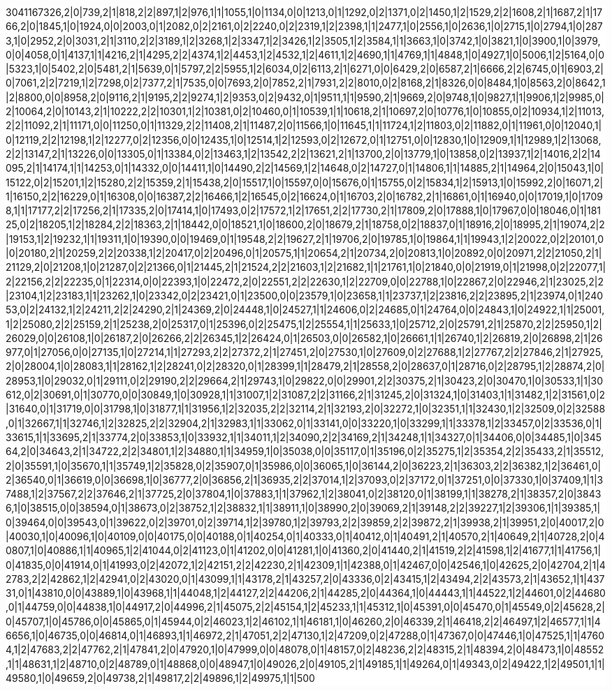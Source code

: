 3041167326,2|0|739,2|1|818,2|2|897,1|2|976,1|1|1055,1|0|1134,0|0|1213,0|1|1292,0|2|1371,0|2|1450,1|2|1529,2|2|1608,2|1|1687,2|1|1766,2|0|1845,1|0|1924,0|0|2003,0|1|2082,0|2|2161,0|2|2240,0|2|2319,1|2|2398,1|1|2477,1|0|2556,1|0|2636,1|0|2715,1|0|2794,1|0|2873,1|0|2952,2|0|3031,2|1|3110,2|2|3189,1|2|3268,1|2|3347,1|2|3426,1|2|3505,1|2|3584,1|1|3663,1|0|3742,1|0|3821,1|0|3900,1|0|3979,0|0|4058,0|1|4137,1|1|4216,2|1|4295,2|2|4374,1|2|4453,1|2|4532,1|2|4611,1|2|4690,1|1|4769,1|1|4848,1|0|4927,1|0|5006,1|2|5164,0|0|5323,1|0|5402,2|0|5481,2|1|5639,0|1|5797,2|2|5955,1|2|6034,0|2|6113,2|1|6271,0|0|6429,2|0|6587,2|1|6666,2|2|6745,0|1|6903,2|0|7061,2|2|7219,1|2|7298,0|2|7377,2|1|7535,0|0|7693,2|0|7852,2|1|7931,2|2|8010,0|2|8168,2|1|8326,0|0|8484,1|0|8563,2|0|8642,1|2|8800,0|0|8958,2|0|9116,2|1|9195,2|2|9274,1|2|9353,0|2|9432,0|1|9511,1|1|9590,2|1|9669,2|0|9748,1|0|9827,1|1|9906,1|2|9985,0|2|10064,2|0|10143,2|1|10222,2|2|10301,1|2|10381,0|2|10460,0|1|10539,1|1|10618,2|1|10697,2|0|10776,1|0|10855,0|2|10934,1|2|11013,2|2|11092,2|1|11171,0|0|11250,0|1|11329,2|2|11408,2|1|11487,2|0|11566,1|0|11645,1|1|11724,1|2|11803,0|2|11882,0|1|11961,0|0|12040,1|0|12119,2|2|12198,1|2|12277,0|2|12356,0|0|12435,1|0|12514,1|2|12593,0|2|12672,0|1|12751,0|0|12830,1|0|12909,1|1|12989,1|2|13068,2|2|13147,2|1|13226,0|0|13305,0|1|13384,0|2|13463,1|2|13542,2|2|13621,2|1|13700,2|0|13779,1|0|13858,0|2|13937,1|2|14016,2|2|14095,2|1|14174,1|1|14253,0|1|14332,0|0|14411,1|0|14490,2|2|14569,1|2|14648,0|2|14727,0|1|14806,1|1|14885,2|1|14964,2|0|15043,1|0|15122,0|2|15201,1|2|15280,2|2|15359,2|1|15438,2|0|15517,1|0|15597,0|0|15676,0|1|15755,0|2|15834,1|2|15913,1|0|15992,2|0|16071,2|1|16150,2|2|16229,0|1|16308,0|0|16387,2|2|16466,1|2|16545,0|2|16624,0|1|16703,2|0|16782,2|1|16861,0|1|16940,0|0|17019,1|0|17098,1|1|17177,2|2|17256,2|1|17335,2|0|17414,1|0|17493,0|2|17572,1|2|17651,2|2|17730,2|1|17809,2|0|17888,1|0|17967,0|0|18046,0|1|18125,0|2|18205,1|2|18284,2|2|18363,2|1|18442,0|0|18521,1|0|18600,2|0|18679,2|1|18758,0|2|18837,0|1|18916,2|0|18995,2|1|19074,2|2|19153,1|2|19232,1|1|19311,1|0|19390,0|0|19469,0|1|19548,2|2|19627,2|1|19706,2|0|19785,1|0|19864,1|1|19943,1|2|20022,0|2|20101,0|0|20180,2|1|20259,2|2|20338,1|2|20417,0|2|20496,0|1|20575,1|1|20654,2|1|20734,2|0|20813,1|0|20892,0|0|20971,2|2|21050,2|1|21129,2|0|21208,1|0|21287,0|2|21366,0|1|21445,2|1|21524,2|2|21603,1|2|21682,1|1|21761,1|0|21840,0|0|21919,0|1|21998,0|2|22077,1|2|22156,2|2|22235,0|1|22314,0|0|22393,1|0|22472,2|0|22551,2|2|22630,1|2|22709,0|0|22788,1|0|22867,2|0|22946,2|1|23025,2|2|23104,1|2|23183,1|1|23262,1|0|23342,0|2|23421,0|1|23500,0|0|23579,1|0|23658,1|1|23737,1|2|23816,2|2|23895,2|1|23974,0|1|24053,0|2|24132,1|2|24211,2|2|24290,2|1|24369,2|0|24448,1|0|24527,1|1|24606,0|2|24685,0|1|24764,0|0|24843,1|0|24922,1|1|25001,1|2|25080,2|2|25159,2|1|25238,2|0|25317,0|1|25396,0|2|25475,1|2|25554,1|1|25633,1|0|25712,2|0|25791,2|1|25870,2|2|25950,1|2|26029,0|0|26108,1|0|26187,2|0|26266,2|2|26345,1|2|26424,0|1|26503,0|0|26582,1|0|26661,1|1|26740,1|2|26819,2|0|26898,2|1|26977,0|1|27056,0|0|27135,1|0|27214,1|1|27293,2|2|27372,2|1|27451,2|0|27530,1|0|27609,0|2|27688,1|2|27767,2|2|27846,2|1|27925,2|0|28004,1|0|28083,1|1|28162,1|2|28241,0|2|28320,0|1|28399,1|1|28479,2|1|28558,2|0|28637,0|1|28716,0|2|28795,1|2|28874,2|0|28953,1|0|29032,0|1|29111,0|2|29190,2|2|29664,2|1|29743,1|0|29822,0|0|29901,2|2|30375,2|1|30423,2|0|30470,1|0|30533,1|1|30612,0|2|30691,0|1|30770,0|0|30849,1|0|30928,1|1|31007,1|2|31087,2|2|31166,2|1|31245,2|0|31324,1|0|31403,1|1|31482,1|2|31561,0|2|31640,0|1|31719,0|0|31798,1|0|31877,1|1|31956,1|2|32035,2|2|32114,2|1|32193,2|0|32272,1|0|32351,1|1|32430,1|2|32509,0|2|32588,0|1|32667,1|1|32746,1|2|32825,2|2|32904,2|1|32983,1|1|33062,0|1|33141,0|0|33220,1|0|33299,1|1|33378,1|2|33457,0|2|33536,0|1|33615,1|1|33695,2|1|33774,2|0|33853,1|0|33932,1|1|34011,1|2|34090,2|2|34169,2|1|34248,1|1|34327,0|1|34406,0|0|34485,1|0|34564,2|0|34643,2|1|34722,2|2|34801,1|2|34880,1|1|34959,1|0|35038,0|0|35117,0|1|35196,0|2|35275,1|2|35354,2|2|35433,2|1|35512,2|0|35591,1|0|35670,1|1|35749,1|2|35828,0|2|35907,0|1|35986,0|0|36065,1|0|36144,2|0|36223,2|1|36303,2|2|36382,1|2|36461,0|2|36540,0|1|36619,0|0|36698,1|0|36777,2|0|36856,2|1|36935,2|2|37014,1|2|37093,0|2|37172,0|1|37251,0|0|37330,1|0|37409,1|1|37488,1|2|37567,2|2|37646,2|1|37725,2|0|37804,1|0|37883,1|1|37962,1|2|38041,0|2|38120,0|1|38199,1|1|38278,2|1|38357,2|0|38436,1|0|38515,0|0|38594,0|1|38673,0|2|38752,1|2|38832,1|1|38911,1|0|38990,2|0|39069,2|1|39148,2|2|39227,1|2|39306,1|1|39385,1|0|39464,0|0|39543,0|1|39622,0|2|39701,0|2|39714,1|2|39780,1|2|39793,2|2|39859,2|2|39872,2|1|39938,2|1|39951,2|0|40017,2|0|40030,1|0|40096,1|0|40109,0|0|40175,0|0|40188,0|1|40254,0|1|40333,0|1|40412,0|1|40491,2|1|40570,2|1|40649,2|1|40728,2|0|40807,1|0|40886,1|1|40965,1|2|41044,0|2|41123,0|1|41202,0|0|41281,1|0|41360,2|0|41440,2|1|41519,2|2|41598,1|2|41677,1|1|41756,1|0|41835,0|0|41914,0|1|41993,0|2|42072,1|2|42151,2|2|42230,2|1|42309,1|1|42388,0|1|42467,0|0|42546,1|0|42625,2|0|42704,2|1|42783,2|2|42862,1|2|42941,0|2|43020,0|1|43099,1|1|43178,2|1|43257,2|0|43336,0|2|43415,1|2|43494,2|2|43573,2|1|43652,1|1|43731,0|1|43810,0|0|43889,1|0|43968,1|1|44048,1|2|44127,2|2|44206,2|1|44285,2|0|44364,1|0|44443,1|1|44522,1|2|44601,0|2|44680,0|1|44759,0|0|44838,1|0|44917,2|0|44996,2|1|45075,2|2|45154,1|2|45233,1|1|45312,1|0|45391,0|0|45470,0|1|45549,0|2|45628,2|0|45707,1|0|45786,0|0|45865,0|1|45944,0|2|46023,1|2|46102,1|1|46181,1|0|46260,2|0|46339,2|1|46418,2|2|46497,1|2|46577,1|1|46656,1|0|46735,0|0|46814,0|1|46893,1|1|46972,2|1|47051,2|2|47130,1|2|47209,0|2|47288,0|1|47367,0|0|47446,1|0|47525,1|1|47604,1|2|47683,2|2|47762,2|1|47841,2|0|47920,1|0|47999,0|0|48078,0|1|48157,0|2|48236,2|2|48315,2|1|48394,2|0|48473,1|0|48552,1|1|48631,1|2|48710,0|2|48789,0|1|48868,0|0|48947,1|0|49026,2|0|49105,2|1|49185,1|1|49264,0|1|49343,0|2|49422,1|2|49501,1|1|49580,1|0|49659,2|0|49738,2|1|49817,2|2|49896,1|2|49975,1|1|500